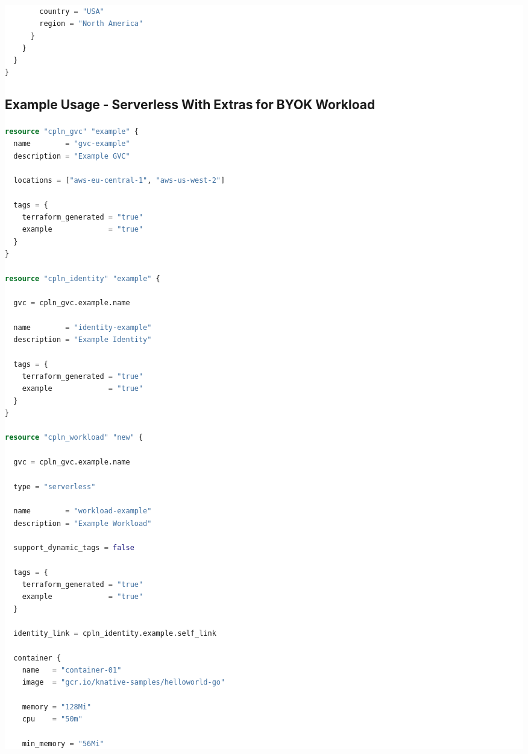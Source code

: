 ```terraform
        country = "USA"
        region = "North America"
      }
    }
  }
}

```

## Example Usage - Serverless With Extras for BYOK Workload

```terraform
resource "cpln_gvc" "example" {
  name        = "gvc-example"
  description = "Example GVC"

  locations = ["aws-eu-central-1", "aws-us-west-2"]

  tags = {
    terraform_generated = "true"
    example             = "true"
  }
}

resource "cpln_identity" "example" {

  gvc = cpln_gvc.example.name

  name        = "identity-example"
  description = "Example Identity"

  tags = {
    terraform_generated = "true"
    example             = "true"
  }
}

resource "cpln_workload" "new" {

  gvc = cpln_gvc.example.name

  type = "serverless"

  name        = "workload-example"
  description = "Example Workload"

  support_dynamic_tags = false

  tags = {
    terraform_generated = "true"
    example             = "true"
  }

  identity_link = cpln_identity.example.self_link

  container {
    name   = "container-01"
    image  = "gcr.io/knative-samples/helloworld-go"

    memory = "128Mi"
    cpu    = "50m"

    min_memory = "56Mi"
```